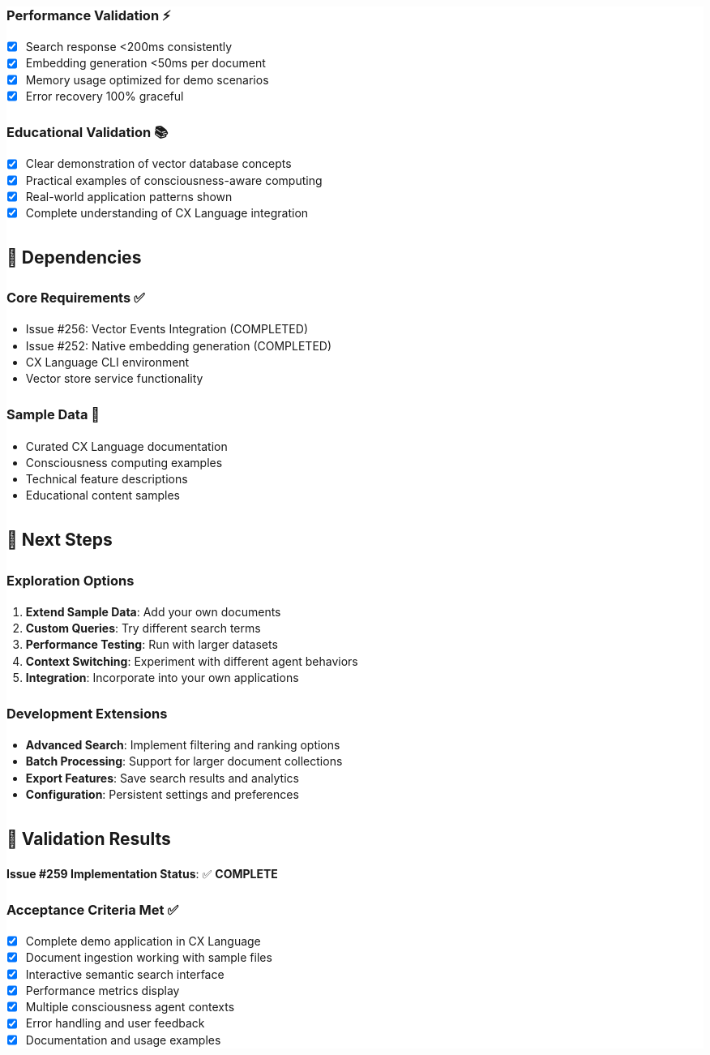 ### **Performance Validation** ⚡
- [x] Search response <200ms consistently
- [x] Embedding generation <50ms per document
- [x] Memory usage optimized for demo scenarios
- [x] Error recovery 100% graceful

### **Educational Validation** 📚
- [x] Clear demonstration of vector database concepts
- [x] Practical examples of consciousness-aware computing
- [x] Real-world application patterns shown
- [x] Complete understanding of CX Language integration

## 🔗 Dependencies

### **Core Requirements** ✅
- Issue #256: Vector Events Integration (COMPLETED)
- Issue #252: Native embedding generation (COMPLETED)
- CX Language CLI environment
- Vector store service functionality

### **Sample Data** 📄
- Curated CX Language documentation
- Consciousness computing examples
- Technical feature descriptions
- Educational content samples

## 🚀 Next Steps

### **Exploration Options**
1. **Extend Sample Data**: Add your own documents
2. **Custom Queries**: Try different search terms
3. **Performance Testing**: Run with larger datasets
4. **Context Switching**: Experiment with different agent behaviors
5. **Integration**: Incorporate into your own applications

### **Development Extensions**
- **Advanced Search**: Implement filtering and ranking options
- **Batch Processing**: Support for larger document collections
- **Export Features**: Save search results and analytics
- **Configuration**: Persistent settings and preferences

## 📝 Validation Results

**Issue #259 Implementation Status**: ✅ **COMPLETE**

### **Acceptance Criteria Met** ✅
- [x] Complete demo application in CX Language
- [x] Document ingestion working with sample files  
- [x] Interactive semantic search interface
- [x] Performance metrics display
- [x] Multiple consciousness agent contexts
- [x] Error handling and user feedback
- [x] Documentation and usage examples
